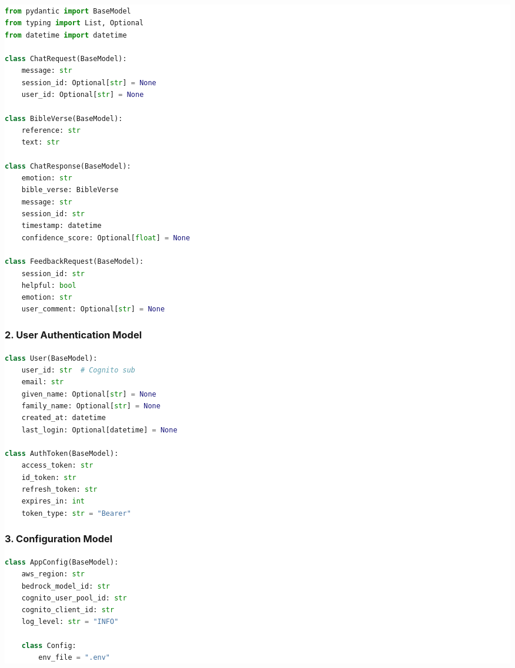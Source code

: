 ```python
from pydantic import BaseModel
from typing import List, Optional
from datetime import datetime

class ChatRequest(BaseModel):
    message: str
    session_id: Optional[str] = None
    user_id: Optional[str] = None

class BibleVerse(BaseModel):
    reference: str
    text: str

class ChatResponse(BaseModel):
    emotion: str
    bible_verse: BibleVerse
    message: str
    session_id: str
    timestamp: datetime
    confidence_score: Optional[float] = None

class FeedbackRequest(BaseModel):
    session_id: str
    helpful: bool
    emotion: str
    user_comment: Optional[str] = None
```

### 2. User Authentication Model

```python
class User(BaseModel):
    user_id: str  # Cognito sub
    email: str
    given_name: Optional[str] = None
    family_name: Optional[str] = None
    created_at: datetime
    last_login: Optional[datetime] = None

class AuthToken(BaseModel):
    access_token: str
    id_token: str
    refresh_token: str
    expires_in: int
    token_type: str = "Bearer"
```

### 3. Configuration Model

```python
class AppConfig(BaseModel):
    aws_region: str
    bedrock_model_id: str
    cognito_user_pool_id: str
    cognito_client_id: str
    log_level: str = "INFO"

    class Config:
        env_file = ".env"
```

